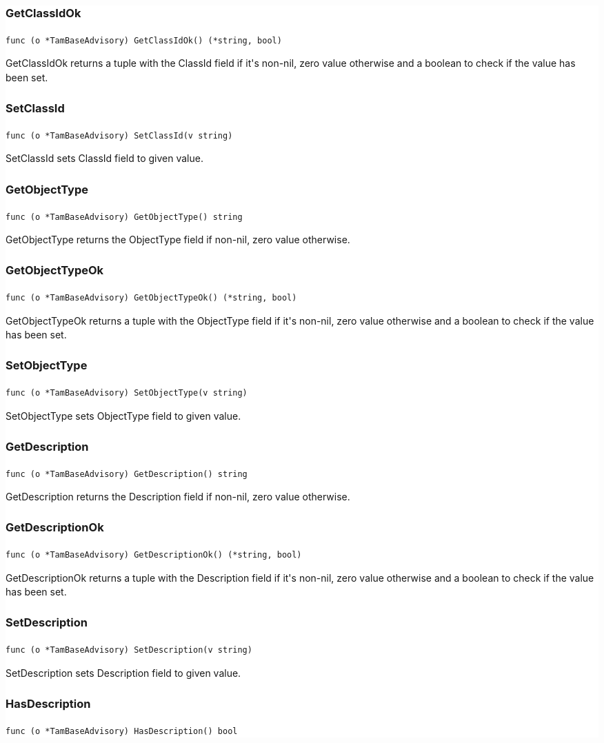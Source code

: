 ### GetClassIdOk

`func (o *TamBaseAdvisory) GetClassIdOk() (*string, bool)`

GetClassIdOk returns a tuple with the ClassId field if it's non-nil, zero value otherwise
and a boolean to check if the value has been set.

### SetClassId

`func (o *TamBaseAdvisory) SetClassId(v string)`

SetClassId sets ClassId field to given value.


### GetObjectType

`func (o *TamBaseAdvisory) GetObjectType() string`

GetObjectType returns the ObjectType field if non-nil, zero value otherwise.

### GetObjectTypeOk

`func (o *TamBaseAdvisory) GetObjectTypeOk() (*string, bool)`

GetObjectTypeOk returns a tuple with the ObjectType field if it's non-nil, zero value otherwise
and a boolean to check if the value has been set.

### SetObjectType

`func (o *TamBaseAdvisory) SetObjectType(v string)`

SetObjectType sets ObjectType field to given value.


### GetDescription

`func (o *TamBaseAdvisory) GetDescription() string`

GetDescription returns the Description field if non-nil, zero value otherwise.

### GetDescriptionOk

`func (o *TamBaseAdvisory) GetDescriptionOk() (*string, bool)`

GetDescriptionOk returns a tuple with the Description field if it's non-nil, zero value otherwise
and a boolean to check if the value has been set.

### SetDescription

`func (o *TamBaseAdvisory) SetDescription(v string)`

SetDescription sets Description field to given value.

### HasDescription

`func (o *TamBaseAdvisory) HasDescription() bool`

